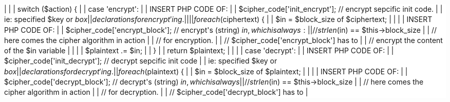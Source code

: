 |                                                                                              |
|     switch ($action) {                                                                       |
|         case 'encrypt':                                                                      |
|             INSERT PHP CODE OF:                                                              |
|             $cipher_code['init_encrypt'];       // encrypt sepcific init code.               |
|                                                    ie: specified $key or $box                |
|                                                        declarations for encrypt'ing.         |
|                                                                                              |
|             foreach ($ciphertext) {                                                          |
|                 $in = $block_size of $ciphertext;                                            |
|                                                                                              |
|                 INSERT PHP CODE OF:                                                          |
|                 $cipher_code['encrypt_block'];  // encrypt's (string) $in, which is always:  |
|                                                 // strlen($in) == $this->block_size          |
|                                                 // here comes the cipher algorithm in action |
|                                                 // for encryption.                           |
|                                                 // $cipher_code['encrypt_block'] has to      |
|                                                 // encrypt the content of the $in variable   |
|                                                                                              |
|                 $plaintext .= $in;                                                           |
|             }                                                                                |
|             return $plaintext;                                                               |
|                                                                                              |
|         case 'decrypt':                                                                      |
|             INSERT PHP CODE OF:                                                              |
|             $cipher_code['init_decrypt'];       // decrypt sepcific init code                |
|                                                    ie: specified $key or $box                |
|                                                        declarations for decrypt'ing.         |
|             foreach ($plaintext) {                                                           |
|                 $in = $block_size of $plaintext;                                             |
|                                                                                              |
|                 INSERT PHP CODE OF:                                                          |
|                 $cipher_code['decrypt_block'];  // decrypt's (string) $in, which is always   |
|                                                 // strlen($in) == $this->block_size          |
|                                                 // here comes the cipher algorithm in action |
|                                                 // for decryption.                           |
|                                                 // $cipher_code['decrypt_block'] has to      |